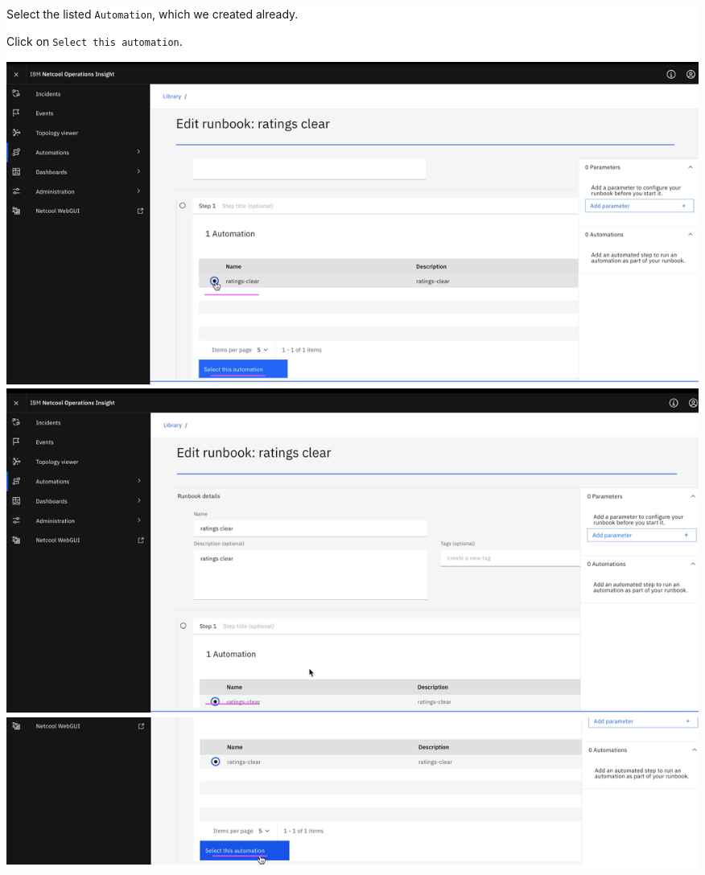 Select the listed `Automation`, which we created already.

Click on `Select this automation`.

<img src="images/image-35.png">

<img src="images/image-36.png">
<img src="images/image-37.png">
